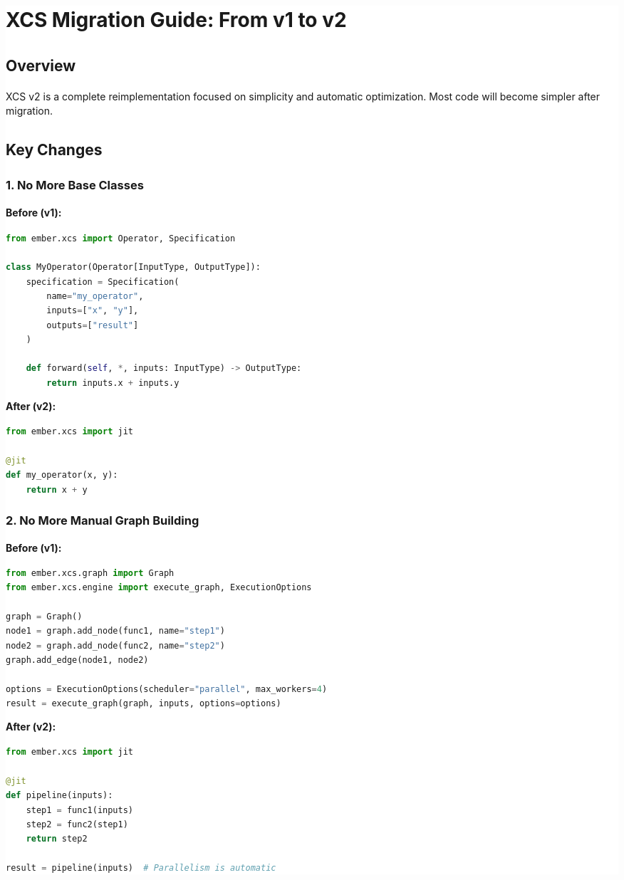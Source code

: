 # XCS Migration Guide: From v1 to v2

## Overview

XCS v2 is a complete reimplementation focused on simplicity and automatic optimization. Most code will become simpler after migration.

## Key Changes

### 1. No More Base Classes
**Before (v1):**
```python
from ember.xcs import Operator, Specification

class MyOperator(Operator[InputType, OutputType]):
    specification = Specification(
        name="my_operator",
        inputs=["x", "y"],
        outputs=["result"]
    )
    
    def forward(self, *, inputs: InputType) -> OutputType:
        return inputs.x + inputs.y
```

**After (v2):**
```python
from ember.xcs import jit

@jit
def my_operator(x, y):
    return x + y
```

### 2. No More Manual Graph Building
**Before (v1):**
```python
from ember.xcs.graph import Graph
from ember.xcs.engine import execute_graph, ExecutionOptions

graph = Graph()
node1 = graph.add_node(func1, name="step1")
node2 = graph.add_node(func2, name="step2")
graph.add_edge(node1, node2)

options = ExecutionOptions(scheduler="parallel", max_workers=4)
result = execute_graph(graph, inputs, options=options)
```

**After (v2):**
```python
from ember.xcs import jit

@jit
def pipeline(inputs):
    step1 = func1(inputs)
    step2 = func2(step1)
    return step2

result = pipeline(inputs)  # Parallelism is automatic
```
